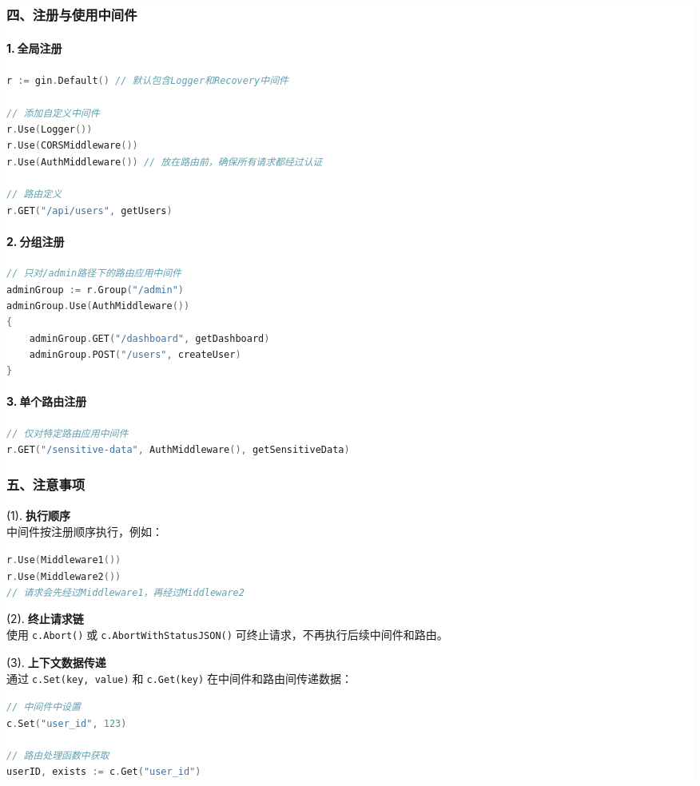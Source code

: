 

### **四、注册与使用中间件**

#### **1. 全局注册**
```go
r := gin.Default() // 默认包含Logger和Recovery中间件

// 添加自定义中间件
r.Use(Logger())
r.Use(CORSMiddleware())
r.Use(AuthMiddleware()) // 放在路由前，确保所有请求都经过认证

// 路由定义
r.GET("/api/users", getUsers)
```

#### **2. 分组注册**
```go
// 只对/admin路径下的路由应用中间件
adminGroup := r.Group("/admin")
adminGroup.Use(AuthMiddleware())
{
    adminGroup.GET("/dashboard", getDashboard)
    adminGroup.POST("/users", createUser)
}
```

#### **3. 单个路由注册**
```go
// 仅对特定路由应用中间件
r.GET("/sensitive-data", AuthMiddleware(), getSensitiveData)
```


### **五、注意事项**
(1). **执行顺序**  
   中间件按注册顺序执行，例如：
   ```go
   r.Use(Middleware1())
   r.Use(Middleware2())
   // 请求会先经过Middleware1，再经过Middleware2
   ```

(2). **终止请求链**  
   使用 `c.Abort()` 或 `c.AbortWithStatusJSON()` 可终止请求，不再执行后续中间件和路由。

(3). **上下文数据传递**  
   通过 `c.Set(key, value)` 和 `c.Get(key)` 在中间件和路由间传递数据：
   ```go
   // 中间件中设置
   c.Set("user_id", 123)
   
   // 路由处理函数中获取
   userID, exists := c.Get("user_id")
   ```
